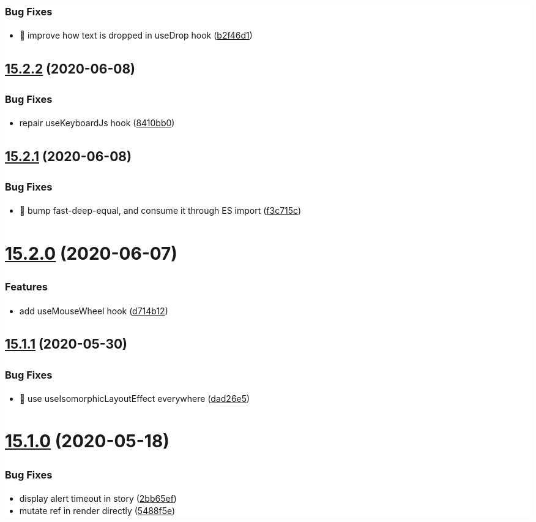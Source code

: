 
### Bug Fixes

* 🐛 improve how text is dropped in useDrop hook ([b2f46d1](https://github.com/streamich/react-use/commit/b2f46d10f25c5e658bb7f790950a1fd9a4e5e288))

## [15.2.2](https://github.com/streamich/react-use/compare/v15.2.1...v15.2.2) (2020-06-08)


### Bug Fixes

* repair useKeyboardJs hook ([8410bb0](https://github.com/streamich/react-use/commit/8410bb042fec8f1996e8bcecb85fadfbb414b3f9))

## [15.2.1](https://github.com/streamich/react-use/compare/v15.2.0...v15.2.1) (2020-06-08)


### Bug Fixes

* 🐛 bump fast-deep-equal, and consume it through ES import ([f3c715c](https://github.com/streamich/react-use/commit/f3c715c12412224be815e0d1bc3e2285f275df26))

# [15.2.0](https://github.com/streamich/react-use/compare/v15.1.1...v15.2.0) (2020-06-07)


### Features

* add useMouseWheel hook ([d714b12](https://github.com/streamich/react-use/commit/d714b12e8b2d071c65fe4dc7643be10f69dc5dba))

## [15.1.1](https://github.com/streamich/react-use/compare/v15.1.0...v15.1.1) (2020-05-30)


### Bug Fixes

* 🐛 use useIsomorphicLayoutEffect everywhere ([dad26e5](https://github.com/streamich/react-use/commit/dad26e507d3409300f945bc57930f88c5a11953d))

# [15.1.0](https://github.com/streamich/react-use/compare/v15.0.3...v15.1.0) (2020-05-18)


### Bug Fixes

* display alert timeout in story ([2bb65ef](https://github.com/streamich/react-use/commit/2bb65ef3d85e82b6bd134a714e51e27876037734))
* mutate ref in render directly ([5488f5e](https://github.com/streamich/react-use/commit/5488f5eb3e8504dcae03584b5797a48659e16623))
